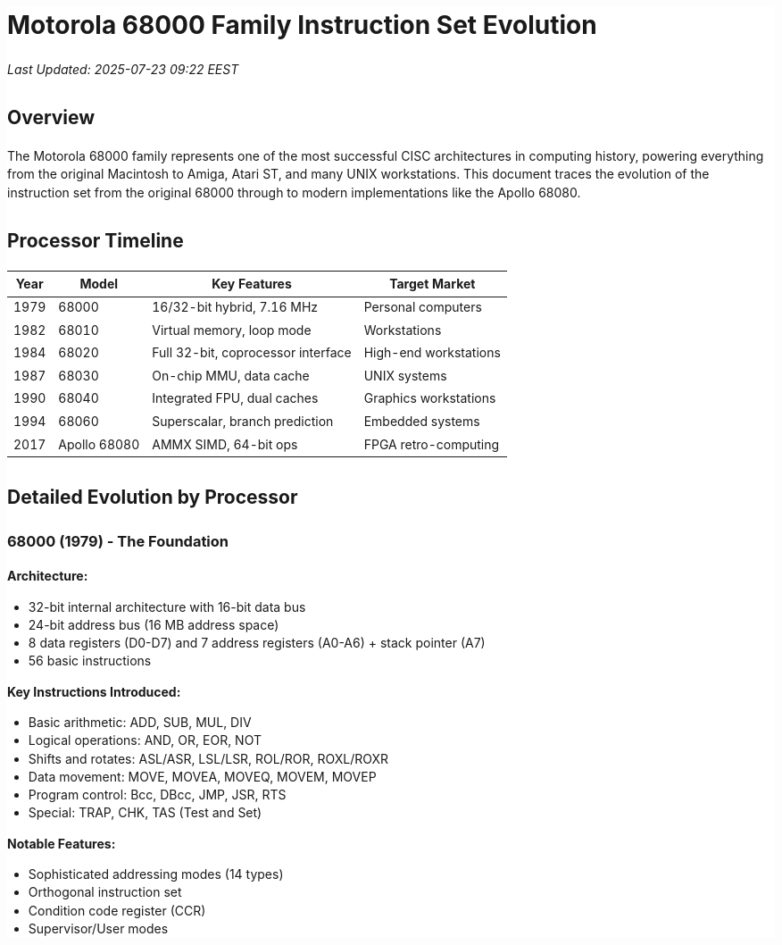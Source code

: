 # Motorola 68000 Family Instruction Set Evolution

*Last Updated: 2025-07-23 09:22 EEST*

## Overview

The Motorola 68000 family represents one of the most successful CISC architectures in computing history, powering everything from the original Macintosh to Amiga, Atari ST, and many UNIX workstations. This document traces the evolution of the instruction set from the original 68000 through to modern implementations like the Apollo 68080.

## Processor Timeline

| Year | Model | Key Features | Target Market |
|------|-------|--------------|---------------|
| 1979 | 68000 | 16/32-bit hybrid, 7.16 MHz | Personal computers |
| 1982 | 68010 | Virtual memory, loop mode | Workstations |
| 1984 | 68020 | Full 32-bit, coprocessor interface | High-end workstations |
| 1987 | 68030 | On-chip MMU, data cache | UNIX systems |
| 1990 | 68040 | Integrated FPU, dual caches | Graphics workstations |
| 1994 | 68060 | Superscalar, branch prediction | Embedded systems |
| 2017 | Apollo 68080 | AMMX SIMD, 64-bit ops | FPGA retro-computing |

## Detailed Evolution by Processor

### 68000 (1979) - The Foundation

**Architecture:**
- 32-bit internal architecture with 16-bit data bus
- 24-bit address bus (16 MB address space)
- 8 data registers (D0-D7) and 7 address registers (A0-A6) + stack pointer (A7)
- 56 basic instructions

**Key Instructions Introduced:**
- Basic arithmetic: ADD, SUB, MUL, DIV
- Logical operations: AND, OR, EOR, NOT
- Shifts and rotates: ASL/ASR, LSL/LSR, ROL/ROR, ROXL/ROXR
- Data movement: MOVE, MOVEA, MOVEQ, MOVEM, MOVEP
- Program control: Bcc, DBcc, JMP, JSR, RTS
- Special: TRAP, CHK, TAS (Test and Set)

**Notable Features:**
- Sophisticated addressing modes (14 types)
- Orthogonal instruction set
- Condition code register (CCR)
- Supervisor/User modes
